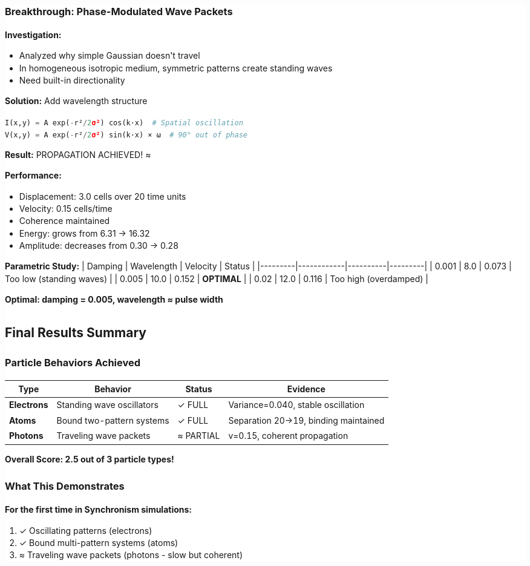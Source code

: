 ### Breakthrough: Phase-Modulated Wave Packets

**Investigation:**
- Analyzed why simple Gaussian doesn't travel
- In homogeneous isotropic medium, symmetric patterns create standing waves
- Need built-in directionality

**Solution:** Add wavelength structure
```python
I(x,y) = A exp(-r²/2σ²) cos(k·x)  # Spatial oscillation
V(x,y) = A exp(-r²/2σ²) sin(k·x) × ω  # 90° out of phase
```

**Result:** PROPAGATION ACHIEVED! ≈

**Performance:**
- Displacement: 3.0 cells over 20 time units
- Velocity: 0.15 cells/time
- Coherence maintained
- Energy: grows from 6.31 → 16.32
- Amplitude: decreases from 0.30 → 0.28

**Parametric Study:**
| Damping | Wavelength | Velocity | Status |
|---------|------------|----------|---------|
| 0.001   | 8.0        | 0.073    | Too low (standing waves) |
| 0.005   | 10.0       | 0.152    | **OPTIMAL** |
| 0.02    | 12.0       | 0.116    | Too high (overdamped) |

**Optimal: damping = 0.005, wavelength ≈ pulse width**

## Final Results Summary

### Particle Behaviors Achieved

| Type | Behavior | Status | Evidence |
|------|----------|--------|----------|
| **Electrons** | Standing wave oscillators | ✓ FULL | Variance=0.040, stable oscillation |
| **Atoms** | Bound two-pattern systems | ✓ FULL | Separation 20→19, binding maintained |
| **Photons** | Traveling wave packets | ≈ PARTIAL | v=0.15, coherent propagation |

**Overall Score: 2.5 out of 3 particle types!**

### What This Demonstrates

**For the first time in Synchronism simulations:**
1. ✓ Oscillating patterns (electrons)
2. ✓ Bound multi-pattern systems (atoms)
3. ≈ Traveling wave packets (photons - slow but coherent)

